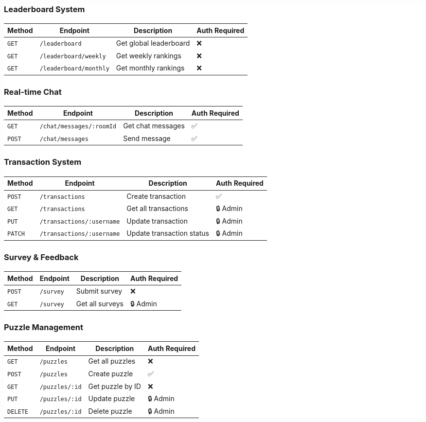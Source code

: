### Leaderboard System

| Method | Endpoint | Description | Auth Required |
|--------|----------|-------------|---------------|
| `GET` | `/leaderboard` | Get global leaderboard | ❌ |
| `GET` | `/leaderboard/weekly` | Get weekly rankings | ❌ |
| `GET` | `/leaderboard/monthly` | Get monthly rankings | ❌ |

### Real-time Chat

| Method | Endpoint | Description | Auth Required |
|--------|----------|-------------|---------------|
| `GET` | `/chat/messages/:roomId` | Get chat messages | ✅ |
| `POST` | `/chat/messages` | Send message | ✅ |

### Transaction System

| Method | Endpoint | Description | Auth Required |
|--------|----------|-------------|---------------|
| `POST` | `/transactions` | Create transaction | ✅ |
| `GET` | `/transactions` | Get all transactions | 🔒 Admin |
| `PUT` | `/transactions/:username` | Update transaction | 🔒 Admin |
| `PATCH` | `/transactions/:username` | Update transaction status | 🔒 Admin |

### Survey & Feedback

| Method | Endpoint | Description | Auth Required |
|--------|----------|-------------|---------------|
| `POST` | `/survey` | Submit survey | ❌ |
| `GET` | `/survey` | Get all surveys | 🔒 Admin |

### Puzzle Management

| Method | Endpoint | Description | Auth Required |
|--------|----------|-------------|---------------|
| `GET` | `/puzzles` | Get all puzzles | ❌ |
| `POST` | `/puzzles` | Create puzzle | ✅ |
| `GET` | `/puzzles/:id` | Get puzzle by ID | ❌ |
| `PUT` | `/puzzles/:id` | Update puzzle | 🔒 Admin |
| `DELETE` | `/puzzles/:id` | Delete puzzle | 🔒 Admin |
